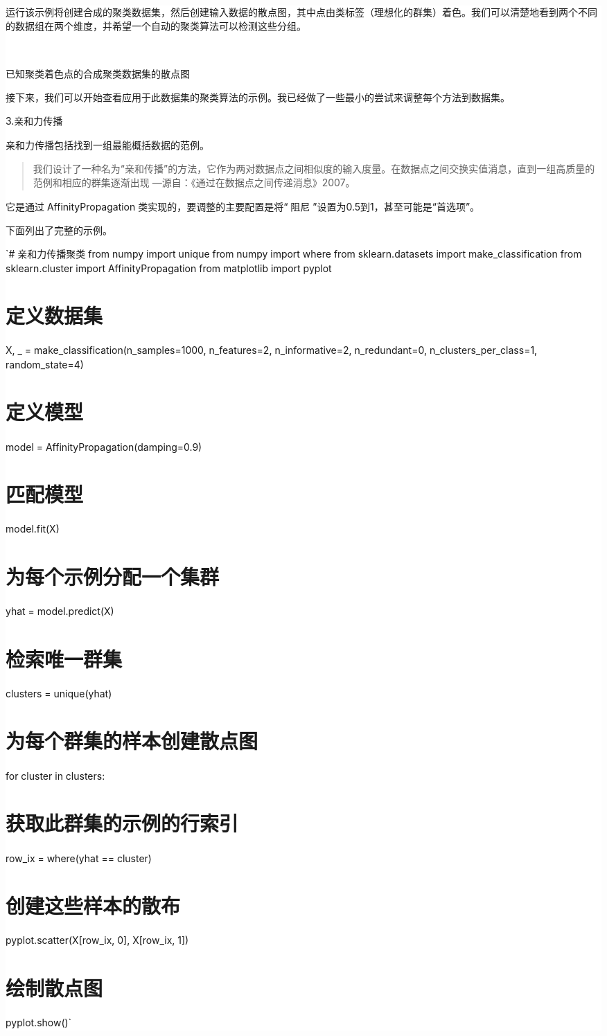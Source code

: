 运行该示例将创建合成的聚类数据集，然后创建输入数据的散点图，其中点由类标签（理想化的群集）着色。我们可以清楚地看到两个不同的数据组在两个维度，并希望一个自动的聚类算法可以检测这些分组。

![Image](data:image/gif;base64,iVBORw0KGgoAAAANSUhEUgAAAAEAAAABCAYAAAAfFcSJAAAADUlEQVQImWNgYGBgAAAABQABh6FO1AAAAABJRU5ErkJggg==)

已知聚类着色点的合成聚类数据集的散点图

接下来，我们可以开始查看应用于此数据集的聚类算法的示例。我已经做了一些最小的尝试来调整每个方法到数据集。

3.亲和力传播

亲和力传播包括找到一组最能概括数据的范例。

> 我们设计了一种名为“亲和传播”的方法，它作为两对数据点之间相似度的输入度量。在数据点之间交换实值消息，直到一组高质量的范例和相应的群集逐渐出现
> —源自：《通过在数据点之间传递消息》2007。

它是通过 AffinityPropagation 类实现的，要调整的主要配置是将“ 阻尼 ”设置为0.5到1，甚至可能是“首选项”。

下面列出了完整的示例。

`# 亲和力传播聚类
from numpy import unique
from numpy import where
from sklearn.datasets import make_classification
from sklearn.cluster import AffinityPropagation
from matplotlib import pyplot
# 定义数据集
X, _ = make_classification(n_samples=1000, n_features=2, n_informative=2, n_redundant=0, n_clusters_per_class=1, random_state=4)
# 定义模型
model = AffinityPropagation(damping=0.9)
# 匹配模型
model.fit(X)
# 为每个示例分配一个集群
yhat = model.predict(X)
# 检索唯一群集
clusters = unique(yhat)
# 为每个群集的样本创建散点图
for cluster in clusters:
# 获取此群集的示例的行索引
row_ix = where(yhat == cluster)
# 创建这些样本的散布
pyplot.scatter(X[row_ix, 0], X[row_ix, 1])
# 绘制散点图
pyplot.show()`

